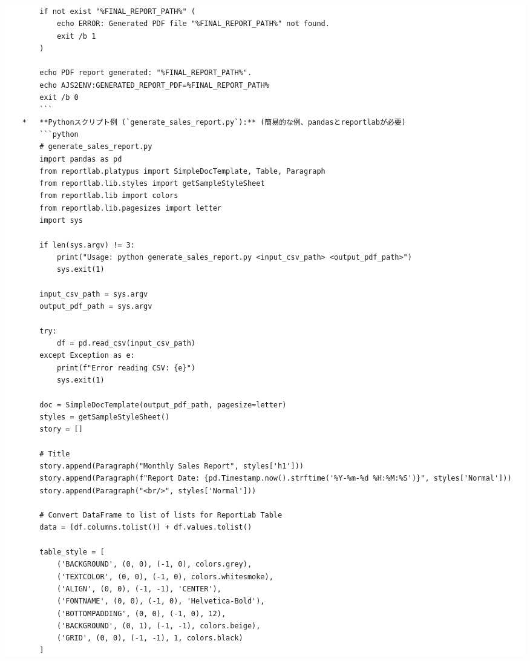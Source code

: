             if not exist "%FINAL_REPORT_PATH%" (
                echo ERROR: Generated PDF file "%FINAL_REPORT_PATH%" not found.
                exit /b 1
            )

            echo PDF report generated: "%FINAL_REPORT_PATH%".
            echo AJS2ENV:GENERATED_REPORT_PDF=%FINAL_REPORT_PATH%
            exit /b 0
            ```
        *   **Pythonスクリプト例 (`generate_sales_report.py`):** (簡易的な例、pandasとreportlabが必要)
            ```python
            # generate_sales_report.py
            import pandas as pd
            from reportlab.platypus import SimpleDocTemplate, Table, Paragraph
            from reportlab.lib.styles import getSampleStyleSheet
            from reportlab.lib import colors
            from reportlab.lib.pagesizes import letter
            import sys

            if len(sys.argv) != 3:
                print("Usage: python generate_sales_report.py <input_csv_path> <output_pdf_path>")
                sys.exit(1)

            input_csv_path = sys.argv
            output_pdf_path = sys.argv

            try:
                df = pd.read_csv(input_csv_path)
            except Exception as e:
                print(f"Error reading CSV: {e}")
                sys.exit(1)

            doc = SimpleDocTemplate(output_pdf_path, pagesize=letter)
            styles = getSampleStyleSheet()
            story = []

            # Title
            story.append(Paragraph("Monthly Sales Report", styles['h1']))
            story.append(Paragraph(f"Report Date: {pd.Timestamp.now().strftime('%Y-%m-%d %H:%M:%S')}", styles['Normal']))
            story.append(Paragraph("<br/>", styles['Normal']))

            # Convert DataFrame to list of lists for ReportLab Table
            data = [df.columns.tolist()] + df.values.tolist()

            table_style = [
                ('BACKGROUND', (0, 0), (-1, 0), colors.grey),
                ('TEXTCOLOR', (0, 0), (-1, 0), colors.whitesmoke),
                ('ALIGN', (0, 0), (-1, -1), 'CENTER'),
                ('FONTNAME', (0, 0), (-1, 0), 'Helvetica-Bold'),
                ('BOTTOMPADDING', (0, 0), (-1, 0), 12),
                ('BACKGROUND', (0, 1), (-1, -1), colors.beige),
                ('GRID', (0, 0), (-1, -1), 1, colors.black)
            ]
